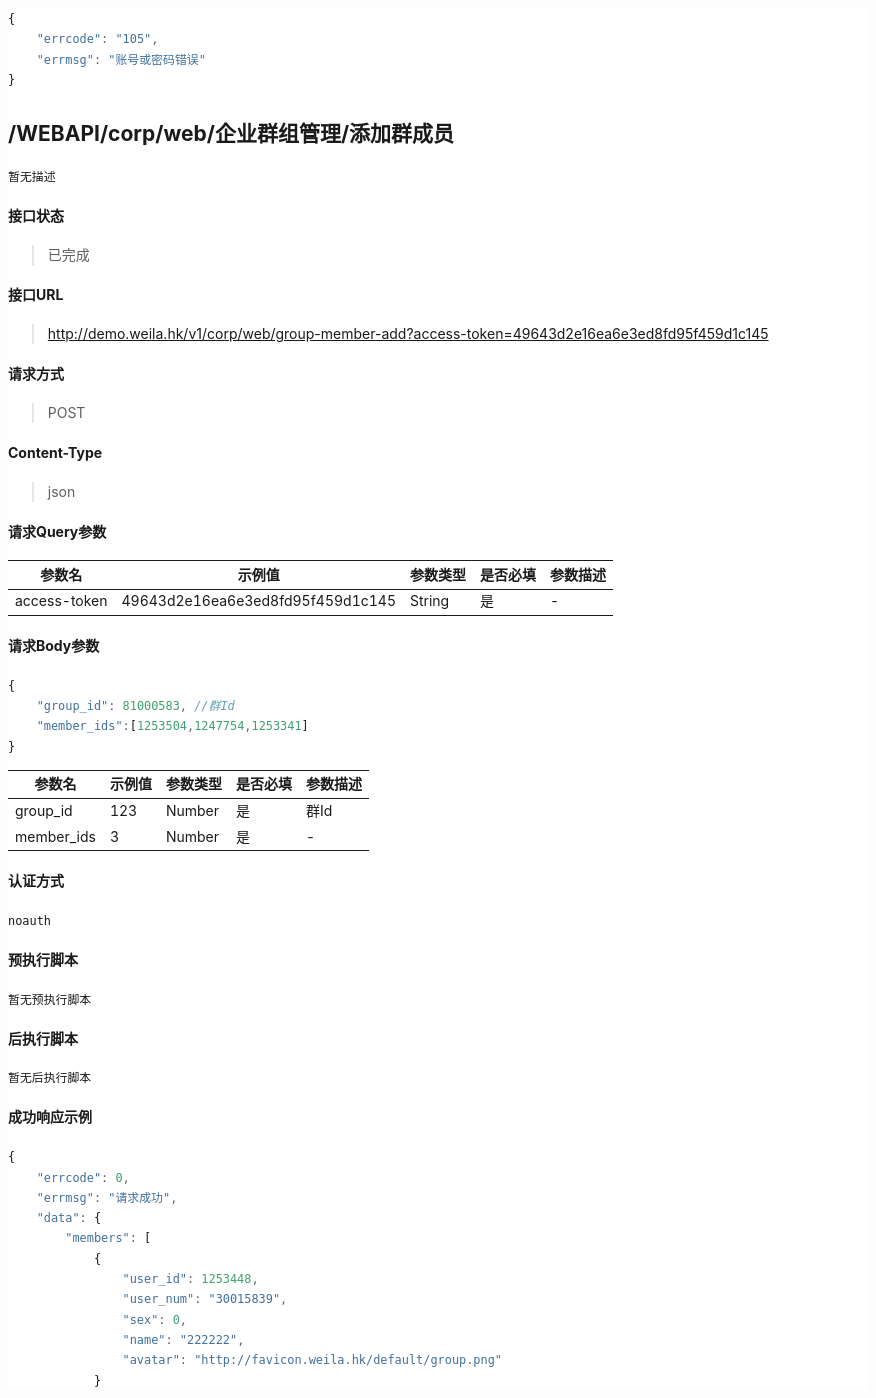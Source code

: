 ```javascript
{
	"errcode": "105",
	"errmsg": "账号或密码错误"
}
```
## /WEBAPI/corp/web/企业群组管理/添加群成员
```text
暂无描述
```
#### 接口状态
> 已完成

#### 接口URL
> http://demo.weila.hk/v1/corp/web/group-member-add?access-token=49643d2e16ea6e3ed8fd95f459d1c145

#### 请求方式
> POST

#### Content-Type
> json

#### 请求Query参数
参数名 | 示例值 | 参数类型 | 是否必填 | 参数描述
--- | --- | --- | --- | ---
access-token | 49643d2e16ea6e3ed8fd95f459d1c145 | String | 是 | -
#### 请求Body参数
```javascript
{
    "group_id": 81000583, //群Id
    "member_ids":[1253504,1247754,1253341]
}
```
参数名 | 示例值 | 参数类型 | 是否必填 | 参数描述
--- | --- | --- | --- | ---
group_id | 123 | Number | 是 | 群Id
member_ids | 3 | Number | 是 | -
#### 认证方式
```text
noauth
```
#### 预执行脚本
```javascript
暂无预执行脚本
```
#### 后执行脚本
```javascript
暂无后执行脚本
```
#### 成功响应示例
```javascript
{
	"errcode": 0,
	"errmsg": "请求成功",
	"data": {
		"members": [
			{
				"user_id": 1253448,
				"user_num": "30015839",
				"sex": 0,
				"name": "222222",
				"avatar": "http://favicon.weila.hk/default/group.png"
			}
```